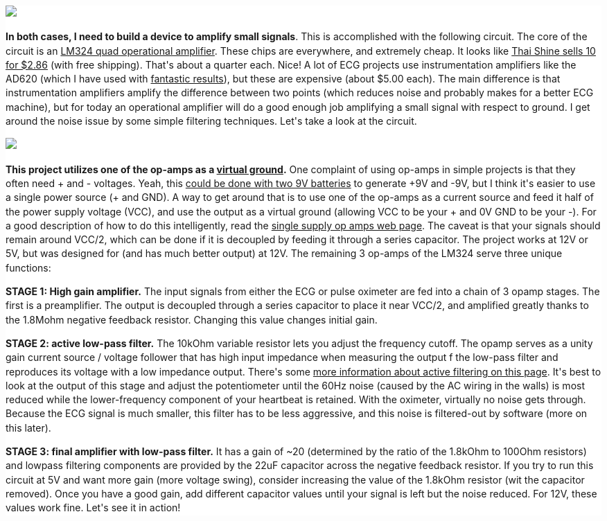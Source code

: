 [![](https://swharden.com/static/2013/04/14/2013-04-14-15.06.20_thumb.jpg)](https://swharden.com/static/2013/04/14/2013-04-14-15.06.20.jpg)

</div>

__In both cases, I need to build a device to amplify small signals__. This is accomplished with the following circuit. The core of the circuit is an [LM324 quad operational amplifier](http://www.ti.com/lit/ds/symlink/lm124-n.pdf).  These chips are everywhere, and extremely cheap. It looks like [Thai Shine sells 10 for $2.86](http://www.thaishine.com/servlet/the-910/10-x-LM324N-LM324/Detail) (with free shipping). That's about a quarter each. Nice!  A lot of ECG projects use instrumentation amplifiers like the AD620 (which I have used with [fantastic results](http://www.swharden.com/blog/2012-06-14-multichannel-usb-analog-sensor-with-atmega48/)), but these are expensive (about $5.00 each). The main difference is that instrumentation amplifiers amplify the difference between two points (which reduces noise and probably makes for a better ECG machine), but for today an operational amplifier will do a good enough job amplifying a small signal with respect to ground. I get around the noise issue by some simple filtering techniques. Let's take a look at the circuit.

<div class="text-center img-border">

[![](https://swharden.com/static/2013/04/14/lm324-opamp-pulse-oximeter-ecg-schematic_thumb.jpg)](https://swharden.com/static/2013/04/14/lm324-opamp-pulse-oximeter-ecg-schematic.jpg)

</div>

<strong>This project utilizes one of the op-amps as a <a href="http://en.wikipedia.org/wiki/Virtual_ground">virtual ground</a>.</strong> One complaint of using op-amps in simple projects is that they often need + and - voltages. Yeah, this <a href="http://cdn.head-fi.org/8/80/801b6a4a_principle.gif">could be done with two 9V batteries</a> to generate +9V and -9V, but I think it's easier to use a single power source (+ and GND). A way to get around that is to use one of the op-amps as a current source and feed it half of the power supply voltage (VCC), and use the output as a virtual ground (allowing VCC to be your + and 0V GND to be your -). For a good description of how to do this intelligently, read the <a href="http://www.swarthmore.edu/NatSci/echeeve1/Ref/SingleSupply/SingleSupply.html">single supply op amps web page</a>. The caveat is that your signals should remain around VCC/2, which can be done if it is decoupled by feeding it through a series capacitor. The project works at 12V or 5V, but was designed for (and has much better output) at 12V. The remaining 3 op-amps of the LM324 serve three unique functions:

<strong>STAGE 1: High gain amplifier.</strong> The input signals from either the ECG or pulse oximeter are fed into a chain of 3 opamp stages. The first is a preamplifier. The output is decoupled through a series capacitor to place it near VCC/2, and amplified greatly thanks to the 1.8Mohm negative feedback resistor. Changing this value changes initial gain.

<strong>STAGE 2: active low-pass filter.</strong> The 10kOhm variable resistor lets you adjust the frequency cutoff. The opamp serves as a unity gain current source / voltage follower that has high input impedance when measuring the output f the low-pass filter and reproduces its voltage with a low impedance output. There's some <a href="http://www.electronics-tutorials.ws/filter/filter_5.html">more information about active filtering on this page</a>. It's best to look at the output of this stage and adjust the potentiometer until the 60Hz noise (caused by the AC wiring in the walls) is most reduced while the lower-frequency component of your heartbeat is retained. With the oximeter, virtually no noise gets through. Because the ECG signal is much smaller, this filter has to be less aggressive, and this noise is filtered-out by software (more on this later).

<strong>STAGE 3: final amplifier with low-pass filter.</strong> It has a gain of ~20 (determined by the ratio of the 1.8kOhm to 100Ohm resistors) and lowpass filtering components are provided by the 22uF capacitor across the negative feedback resistor. If you try to run this circuit at 5V and want more gain (more voltage swing), consider increasing the value of the 1.8kOhm resistor (wit the capacitor removed). Once you have a good gain, add different capacitor values until your signal is left but the noise reduced. For 12V, these values work fine. Let's see it in action!
